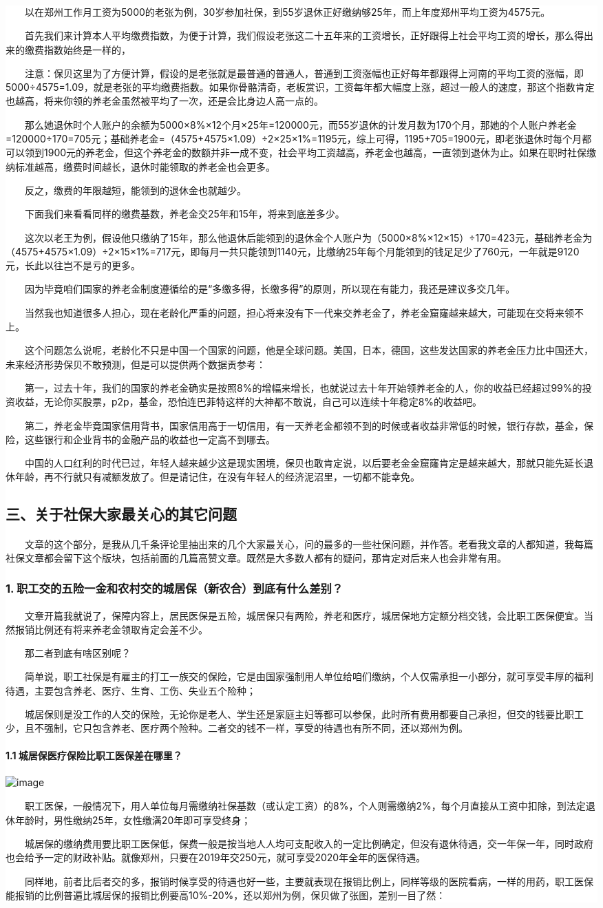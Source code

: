 &emsp;&emsp;以在郑州工作月工资为5000的老张为例，30岁参加社保，到55岁退休正好缴纳够25年，而上年度郑州平均工资为4575元。

&emsp;&emsp;首先我们来计算本人平均缴费指数，为便于计算，我们假设老张这二十五年来的工资增长，正好跟得上社会平均工资的增长，那么得出来的缴费指数始终是一样的，

&emsp;&emsp;注意：保贝这里为了方便计算，假设的是老张就是最普通的普通人，普通到工资涨幅也正好每年都跟得上河南的平均工资的涨幅，即5000÷4575=1.09，就是老张的平均缴费指数。如果你骨骼清奇，老板赏识，工资每年都大幅度上涨，超过一般人的速度，那这个指数肯定也越高，将来你领的养老金虽然被平均了一次，还是会比身边人高一点的。

&emsp;&emsp;那么她退休时个人账户的余额为5000×8%×12个月×25年=120000元，而55岁退休的计发月数为170个月，那她的个人账户养老金=120000÷170=705元；基础养老金=（4575+4575×1.09）÷2×25×1%=1195元，综上可得，1195+705=1900元，即老张退休时每个月都可以领到1900元的养老金，但这个养老金的数额并非一成不变，社会平均工资越高，养老金也越高，一直领到退休为止。如果在职时社保缴纳标准越高，缴费时间越长，退休时能领取的养老金也会更多。

&emsp;&emsp;反之，缴费的年限越短，能领到的退休金也就越少。

&emsp;&emsp;下面我们来看看同样的缴费基数，养老金交25年和15年，将来到底差多少。

&emsp;&emsp;这次以老王为例，假设他只缴纳了15年，那么他退休后能领到的退休金个人账户为（5000×8%×12×15）÷170=423元，基础养老金为（4575+4575×1.09）÷2×15×1%=717元，即每月一共只能领到1140元，比缴纳25年每个月能领到的钱足足少了760元，一年就是9120元，长此以往岂不是亏的更多。

&emsp;&emsp;因为毕竟咱们国家的养老金制度遵循给的是“多缴多得，长缴多得”的原则，所以现在有能力，我还是建议多交几年。

&emsp;&emsp;当然我也知道很多人担心，现在老龄化严重的问题，担心将来没有下一代来交养老金了，养老金窟窿越来越大，可能现在交将来领不上。

&emsp;&emsp;这个问题怎么说呢，老龄化不只是中国一个国家的问题，他是全球问题。美国，日本，德国，这些发达国家的养老金压力比中国还大，未来经济形势保贝不敢预测，但是可以提供两个数据贡参考：

&emsp;&emsp;第一，过去十年，我们的国家的养老金确实是按照8%的增幅来增长，也就说过去十年开始领养老金的人，你的收益已经超过99%的投资收益，无论你买股票，p2p，基金，恐怕连巴菲特这样的大神都不敢说，自己可以连续十年稳定8%的收益吧。

&emsp;&emsp;第二，养老金毕竟国家信用背书，国家信用高于一切信用，有一天养老金都领不到的时候或者收益非常低的时候，银行存款，基金，保险，这些银行和企业背书的金融产品的收益也一定高不到哪去。

&emsp;&emsp;中国的人口红利的时代已过，年轻人越来越少这是现实困境，保贝也敢肯定说，以后要老金金窟窿肯定是越来越大，那就只能先延长退休年龄，再不行就只有减额发放了。但是请记住，在没有年轻人的经济泥沼里，一切都不能幸免。

## 三、关于社保大家最关心的其它问题

&emsp;&emsp;文章的这个部分，是我从几千条评论里抽出来的几个大家最关心，问的最多的一些社保问题，并作答。老看我文章的人都知道，我每篇社保文章都会留下这个版块，包括前面的几篇高赞文章。既然是大多数人都有的疑问，那肯定对后来人也会非常有用。

### 1. 职工交的五险一金和农村交的城居保（新农合）到底有什么差别？

&emsp;&emsp;文章开篇我就说了，保障内容上，居民医保是五险，城居保只有两险，养老和医疗，城居保地方定额分档交钱，会比职工医保便宜。当然报销比例还有将来养老金领取肯定会差不少。

&emsp;&emsp;那二者到底有啥区别呢？

&emsp;&emsp;简单说，职工社保是有雇主的打工一族交的保险，它是由国家强制用人单位给咱们缴纳，个人仅需承担一小部分，就可享受丰厚的福利待遇，主要包含养老、医疗、生育、工伤、失业五个险种；

&emsp;&emsp;城居保则是没工作的人交的保险，无论你是老人、学生还是家庭主妇等都可以参保，此时所有费用都要自己承担，但交的钱要比职工少，且不强制，它只包含养老、医疗两个险种。二者交的钱不一样，享受的待遇也有所不同，还以郑州为例。

#### 1️.1 城居保医疗保险比职工医保差在哪里？

![image](https://github.com/wangboting/starter-hugo-research-group/assets/71454203/82d953b2-08f5-41c7-9638-68f7ef5b88b3)

&emsp;&emsp;职工医保，一般情况下，用人单位每月需缴纳社保基数（或认定工资）的8%，个人则需缴纳2%，每个月直接从工资中扣除，到法定退休年龄时，男性缴纳25年，女性缴满20年即可享受终身；

&emsp;&emsp;城居保的缴纳费用要比职工医保低，保费一般是按当地人人均可支配收入的一定比例确定，但没有退休待遇，交一年保一年，同时政府也会给予一定的财政补贴。就像郑州，只要在2019年交250元，就可享受2020年全年的医保待遇。

&emsp;&emsp;同样地，前者比后者交的多，报销时候享受的待遇也好一些，主要就表现在报销比例上，同样等级的医院看病，一样的用药，职工医保能报销的比例普遍比城居保的报销比例要高10%-20%，还以郑州为例，保贝做了张图，差别一目了然：
